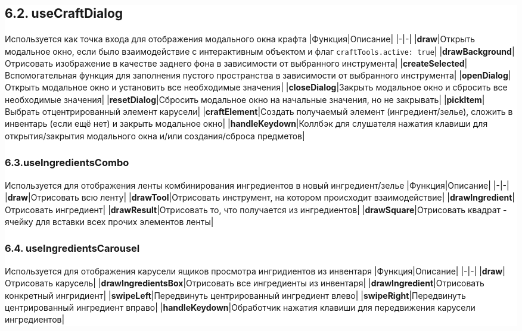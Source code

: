 ## 6.2. useCraftDialog

Используется как точка входа для отображения модального окна крафта
|Функция|Описание|
|-|-|
|**draw**|Открыть модальное окно, если было взаимодействие с интерактивным объектом и флаг `craftTools.active: true`|
|**drawBackground**|Отрисовать изображение в качестве заднего фона в зависимости от выбранного инструмента|
|**createSelected**|Вспомогательная функция для заполнения пустого пространства в зависимости от выбранного инструмента|
|**openDialog**|Открыть модальное окно и установить все необходимые значения|
|**closeDialog**|Закрыть модальное окно и сбросить все необходимые значения|
|**resetDialog**|Сбросить модальное окно на начальные значения, но не закрывать|
|**pickItem**|Выбрать отцентрированный элемент карусели|
|**craftElement**|Создать получаемый элемент (ингредиент/зелье), сложить в инвентарь (если ещё нет) и закрыть модальное окно|
|**handleKeydown**|Коллбэк для слушателя нажатия клавиши для открытия/закрытия модального окна и/или создания/сброса предметов|

### 6.3.useIngredientsCombo

Используется для отображения ленты комбинирования ингредиентов в новый ингредиент/зелье
|Функция|Описание|
|-|-|
|**draw**|Отрисовать всю ленту|
|**drawTool**|Отрисовать инструмент, на котором происходит взаимодействие|
|**drawIngredient**|Отрисовать ингредиент|
|**drawResult**|Отрисовать то, что получается из ингредиентов|
|**drawSquare**|Отрисовать квадрат - ячейку для вставки всех прочих элементов ленты|

### 6.4. useIngredientsCarousel

Используется для отображения карусели ящиков просмотра ингридиентов из инвентаря
|Функция|Описание|
|-|-|
|**draw**|Отрисовать карусель|
|**drawIngredientsBox**|Отрисовать все ингредиенты из инвентаря|
|**drawIngredient**|Отрисовать конкретный ингридиент|
|**swipeLeft**|Передвинуть центрированный ингредиент влево|
|**swipeRight**|Передвинуть центрированный ингредиент вправо|
|**handleKeydown**|Обработчик нажатия клавиши для передвижения карусели ингредиентов|
